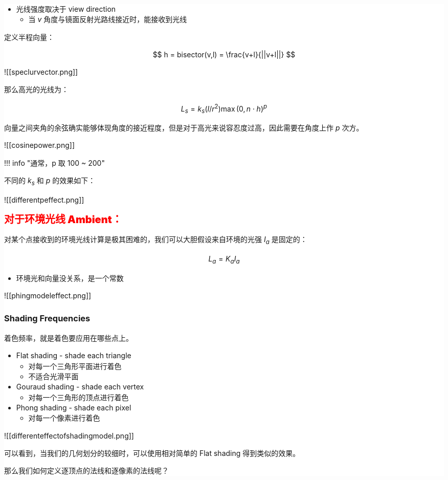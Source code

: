 - 光线强度取决于 view direction
	- 当 $v$ 角度与镜面反射光路线接近时，能接收到光线

定义半程向量：

$$
h = bisector(v,l) = \frac{v+l}{||v+l||}
$$

![[speclurvector.png]]

那么高光的光线为：

$$
L_s = k_s (I / r^2)\max (0, n\cdot h)^p
$$

向量之间夹角的余弦确实能够体现角度的接近程度，但是对于高光来说容忍度过高，因此需要在角度上作 $p$ 次方。

![[cosinepower.png]]

!!! info "通常，p 取 100 ~ 200"

不同的 $k_s$ 和 $p$ 的效果如下：

![[differentpeffect.png]]

<font style="font-weight: 1000;font-size: 20px" color="red">对于环境光线 Ambient：</font>

对某个点接收到的环境光线计算是极其困难的，我们可以大胆假设来自环境的光强 $I_a$ 是固定的：

$$
L_a = K_a I_a
$$

- 环境光和向量没关系，是一个常数


![[phingmodeleffect.png]]

### Shading Frequencies

着色频率，就是着色要应用在哪些点上。

- Flat shading - shade each triangle
	- 对每一个三角形平面进行着色
	- 不适合光滑平面
- Gouraud shading - shade each vertex
	- 对每一个三角形的顶点进行着色
- Phong shading - shade each pixel
	- 对每一个像素进行着色

![[differenteffectofshadingmodel.png]]

可以看到，当我们的几何划分的较细时，可以使用相对简单的 Flat shading 得到类似的效果。

那么我们如何定义逐顶点的法线和逐像素的法线呢？
